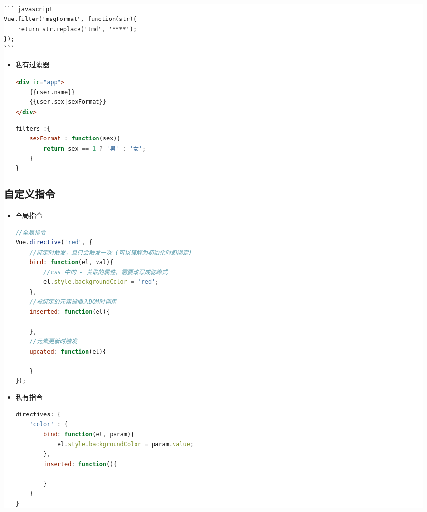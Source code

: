     ``` javascript
    Vue.filter('msgFormat', function(str){
        return str.replace('tmd', '****');
    });
    ```
- 私有过滤器
    ``` html
    <div id="app">
        {{user.name}}
        {{user.sex|sexFormat}}
    </div>
    ```

    ``` javascript
    filters :{
        sexFormat : function(sex){
            return sex == 1 ? '男' : '女';
        }
    }
    ```

## 自定义指令

- 全局指令
    ``` javascript
    //全局指令
    Vue.directive('red', {
        //绑定时触发，且只会触发一次 (可以理解为初始化时即绑定)
        bind: function(el, val){
            //css 中的 - 关联的属性，需要改写成驼峰式
            el.style.backgroundColor = 'red';
        },
        //被绑定的元素被插入DOM时调用
        inserted: function(el){

        },
        //元素更新时触发
        updated: function(el){

        }
    });
    ```

- 私有指令
    ``` javascript
    directives: {
        'color' : {
            bind: function(el, param){
                el.style.backgroundColor = param.value;
            },
            inserted: function(){

            }
        }
    }
    ```
